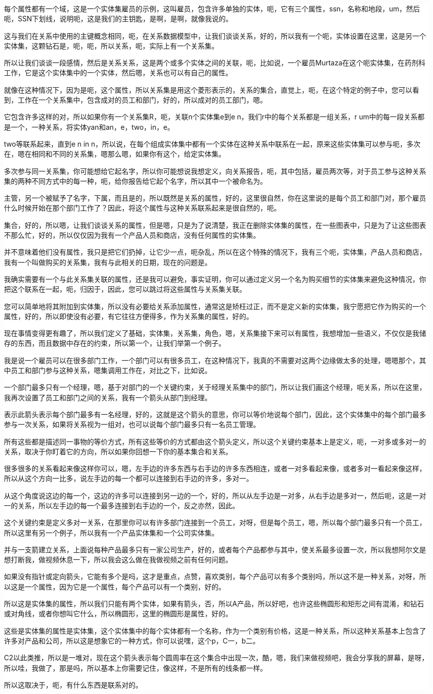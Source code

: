 每个属性都有一个域，这是一个实体集雇员的示例，这叫雇员，包含许多单独的实体，呃，它有三个属性，ssn，名称和地段，um，然后呃，SSN下划线，说明呃，这是我们的主钥匙，是啊，是啊，就像我说的。

这与我们在关系中使用的主键概念相同，呃，在关系数据模型中，让我们谈谈关系，好的，所以我有一个呃，实体设置在这里，这是另一个实体集，这颗钻石是，呃，呃，所以关系，呃，实际上有一个关系集。

所以让我们谈谈一段感情，然后是关系关系，这是两个或多个实体之间的关联，呃，比如说，一个雇员Murtaza在这个呃实体集，在药剂科工作，它是这个实体集中的一个实体，然后嗯，关系也可以有自己的属性。

就像在这种情况下，因为是呃，这个属性，所以关系集是用这个菱形表示的，关系的集合，直觉上，呃，在这个特定的例子中，您可以看到，工作在一个关系集中，包含成对的员工和部门，好的，所以成对的员工部门，嗯。

它包含许多这样的对，所以如果你有一个关系集R，呃，关联n个实体集e到e n，我们r中的每个关系都是一组关系，r um中的每一段关系都是一个，一种关系，将实体yan和an，e，two，in，e。

two等联系起来，直到e n in n，所以说，在每个组成实体集中都有一个实体在这种关系中联系在一起，原来这些实体集可以参与呃，多次在，嗯在相同和不同的关系集，嗯那么嗯，如果你有这个，给定实体集。

多次参与同一关系集，你可能想给它起名字，所以你可能想说我想定义，向关系报告，呃，其中包括，雇员两次等，对于员工参与这种关系集的两种不同方式中的每一种，呃，给你报告给它起个名字，所以其中一个被命名为。

主管，另一个被赋予了名字，下属，而且是的，所以既然是关系的属性，好的，这里很自然，你在这里说的是每个员工和部门对，那个雇员什么时候开始在那个部门工作了？因此，将这个属性与这种关系联系起来是很自然的，呃。

集合，好的，所以嗯，让我们谈谈关系的属性，但是嗯，只是为了说清楚，我正在删除实体集的属性，在一些图表中，只是为了让这些图表不那么忙，好的，所以仅仅因为我有一个产品人员和商店，没有任何属性的实体集。

并不意味着他们没有属性，我只是把它们扔掉，让它少一点，呃杂乱，所以在这个特殊的情况下，我有三个呃，实体集，产品人员和商店，我有一个叫做购买的关系集，我有与此相关的日期，现在的问题是。

我确实需要有一个与此关系集关联的属性，还是我可以避免，事实证明，你可以通过定义另一个名为购买细节的实体集来避免这种情况，你把这个联系在一起，呃，归因于，因此，您可以跳过将这些属性与关系集关联。

您可以简单地将其附加到实体集，所以没有必要给关系添加属性，通常这是矫枉过正，而不是定义新的实体集，我宁愿把它作为购买的一个属性，好的，所以即使没有必要，有它往往方便得多，作为关系集的属性，好的。

现在事情变得更有趣了，所以我们定义了基础，实体集，关系集，角色，嗯，关系集接下来可以有属性，我想增加一些语义，不仅仅是我储存的东西，而且数据中存在的约束，所以第一个，让我们举第一个例子。

我是说一个雇员可以在很多部门工作，一个部门可以有很多员工，在这种情况下，我真的不需要对这两个边缘做太多的处理，嗯嗯那个，其中员工和部门参与这种关系，嗯集调用工作在，对比之下，比如说。

一个部门最多只有一个经理，嗯，基于对部门的一个关键约束，关于经理关系集中的部门，所以让我们画这个经理，呃关系，所以在这里，我再次设置了员工和部门之间的关系，我有一个箭头从部门到经理。

表示此箭头表示每个部门最多有一名经理，好的，这就是这个箭头的意思，你可以等价地说每个部门，因此，这个实体集中的每个部门最多参与一次关系，如果将关系视为一组对，也可以说每个部门最多只有一名员工管理。

所有这些都是描述同一事物的等价方式，所有这些等价的方式都由这个箭头定义，所以这个关键约束基本上是定义，呃，一对多或多对一的关系，取决于你盯着它的方向，所以如果你回想一下你的基本集合和关系。

很多很多的关系看起来像这样你可以，嗯，左手边的许多东西与右手边的许多东西相连，或者一对多看起来像，或者多对一看起来像这样，所以从这个方向一比多，说左手边的每一个都可以连接到右手边的许多，多对一。

从这个角度说这边的每一个，这边的许多可以连接到另一边的一个，好的，所以从左手边是一对多，从右手边是多对一，然后呃，这是一对一的关系，所以左手边的每一个最多连接到右手边的一个，反之亦然，因此。

这个关键约束是定义多对一关系，在那里你可以有许多部门连接到一个员工，对呀，但是每个员工，嗯，所以每个部门最多只有一个员工，所以这里有另一个例子，所以我有一个产品实体集和一个公司实体集。

并与一支箭建立关系，上面说每种产品最多只有一家公司生产，好的，或者每个产品都参与其中，使关系最多设置一次，所以我想阿尔文是想打断我，做视频休息一下，所以我会这么做在我做视频之前有任何问题。

如果没有指针或定向箭头，它能有多个是吗，这才是重点，点赞，喜欢类别，每个产品可以有多个类别吗，所以这不是一种关系，对呀，所以这是一个属性，因为它是一个属性，每个产品可以有一个类别，好的。

所以这是实体集的属性，所以我们只能有两个实体，如果有箭头，否，所以A产品，所以好吧，也许这些椭圆形和矩形之间有混淆，和钻石或对角线，或者你想叫它什么，所以椭圆形，这里的椭圆形是属性，好的。

这些是实体集的属性是实体集，这个实体集中的每个实体都有一个名称，作为一个类别有价格，这是一种关系，所以这种关系基本上包含了许多对产品和公司，所以这是想象它的一种方式，你可以说嘿，这个p，C一，b二。

C2以此类推，所以是一堆对，现在这个箭头表示每个圆周率在这个集合中出现一次，酷，嗯，我们来做视频吧，我会分享我的屏幕，是呀，所以哇，我做了，那是吗，所以基本上你需要记住，像这样，不是所有的线条都一样。

所以这取决于，呃，有什么东西是联系对的。
